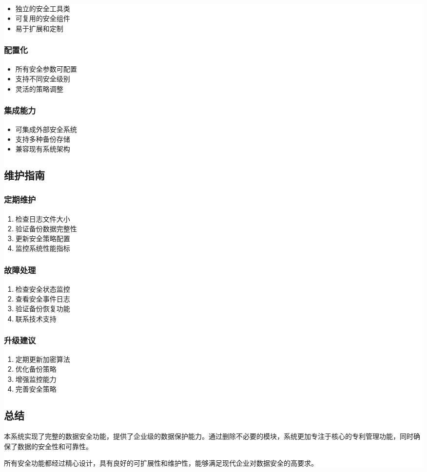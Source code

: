- 独立的安全工具类
- 可复用的安全组件
- 易于扩展和定制

### 配置化

- 所有安全参数可配置
- 支持不同安全级别
- 灵活的策略调整

### 集成能力

- 可集成外部安全系统
- 支持多种备份存储
- 兼容现有系统架构

## 维护指南

### 定期维护

1. 检查日志文件大小
2. 验证备份数据完整性
3. 更新安全策略配置
4. 监控系统性能指标

### 故障处理

1. 检查安全状态监控
2. 查看安全事件日志
3. 验证备份恢复功能
4. 联系技术支持

### 升级建议

1. 定期更新加密算法
2. 优化备份策略
3. 增强监控能力
4. 完善安全策略

## 总结

本系统实现了完整的数据安全功能，提供了企业级的数据保护能力。通过删除不必要的模块，系统更加专注于核心的专利管理功能，同时确保了数据的安全性和可靠性。

所有安全功能都经过精心设计，具有良好的可扩展性和维护性，能够满足现代企业对数据安全的高要求。
